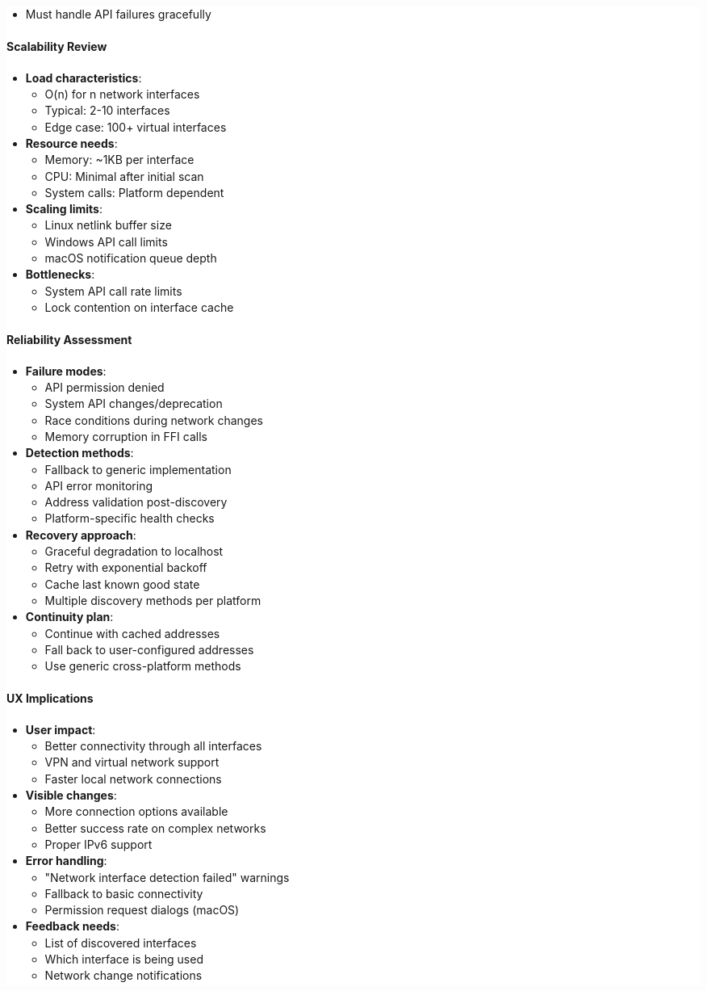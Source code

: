   - Must handle API failures gracefully

#### Scalability Review
- **Load characteristics**: 
  - O(n) for n network interfaces
  - Typical: 2-10 interfaces
  - Edge case: 100+ virtual interfaces
- **Resource needs**: 
  - Memory: ~1KB per interface
  - CPU: Minimal after initial scan
  - System calls: Platform dependent
- **Scaling limits**: 
  - Linux netlink buffer size
  - Windows API call limits
  - macOS notification queue depth
- **Bottlenecks**: 
  - System API call rate limits
  - Lock contention on interface cache

#### Reliability Assessment
- **Failure modes**: 
  - API permission denied
  - System API changes/deprecation
  - Race conditions during network changes
  - Memory corruption in FFI calls
- **Detection methods**: 
  - Fallback to generic implementation
  - API error monitoring
  - Address validation post-discovery
  - Platform-specific health checks
- **Recovery approach**: 
  - Graceful degradation to localhost
  - Retry with exponential backoff
  - Cache last known good state
  - Multiple discovery methods per platform
- **Continuity plan**: 
  - Continue with cached addresses
  - Fall back to user-configured addresses
  - Use generic cross-platform methods

#### UX Implications
- **User impact**: 
  - Better connectivity through all interfaces
  - VPN and virtual network support
  - Faster local network connections
- **Visible changes**: 
  - More connection options available
  - Better success rate on complex networks
  - Proper IPv6 support
- **Error handling**: 
  - "Network interface detection failed" warnings
  - Fallback to basic connectivity
  - Permission request dialogs (macOS)
- **Feedback needs**: 
  - List of discovered interfaces
  - Which interface is being used
  - Network change notifications
